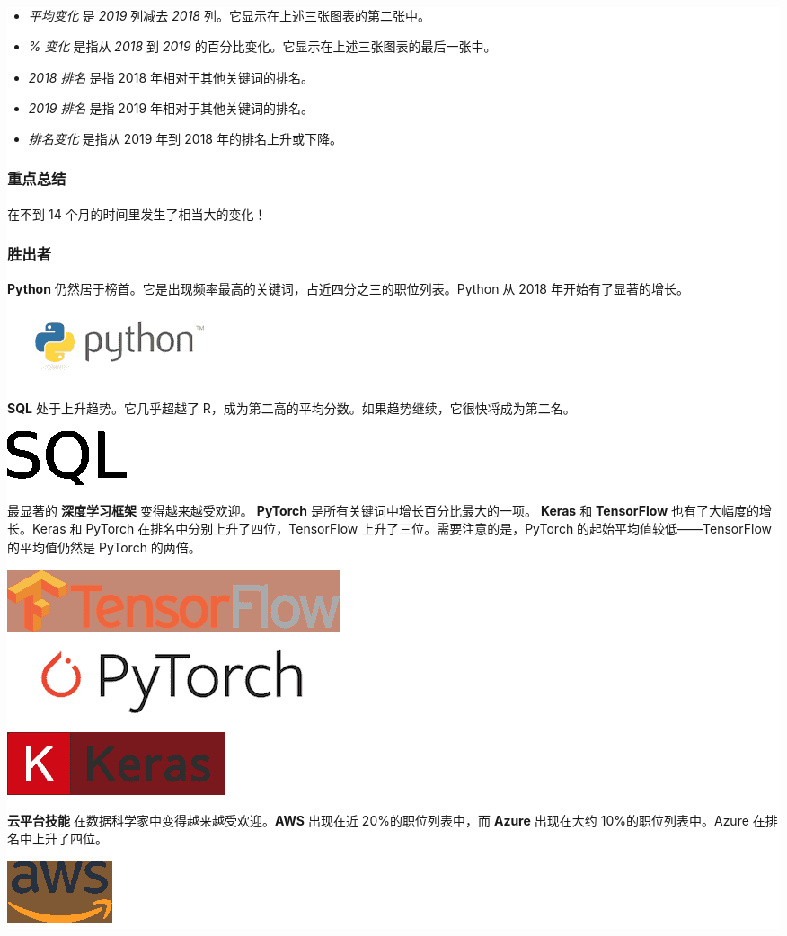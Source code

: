 +   *平均变化* 是 *2019* 列减去 *2018* 列。它显示在上述三张图表的第二张中。

+   *% 变化* 是指从 *2018* 到 *2019* 的百分比变化。它显示在上述三张图表的最后一张中。

+   *2018 排名* 是指 2018 年相对于其他关键词的排名。

+   *2019 排名* 是指 2019 年相对于其他关键词的排名。

+   *排名变化* 是指从 2019 年到 2018 年的排名上升或下降。

### 重点总结

在不到 14 个月的时间里发生了相当大的变化！

### 胜出者

**Python** 仍然居于榜首。它是出现频率最高的关键词，占近四分之三的职位列表。Python 从 2018 年开始有了显著的增长。

![python logo](img/6951af947c1f5d9666160ae42b85c871.png)

**SQL** 处于上升趋势。它几乎超越了 R，成为第二高的平均分数。如果趋势继续，它很快将成为第二名。

![sql logo](img/fcb970af9ce1eb48fbb10e281132578f.png)

最显著的 **深度学习框架** 变得越来越受欢迎。 **PyTorch** 是所有关键词中增长百分比最大的一项。 **Keras** 和 **TensorFlow** 也有了大幅度的增长。Keras 和 PyTorch 在排名中分别上升了四位，TensorFlow 上升了三位。需要注意的是，PyTorch 的起始平均值较低——TensorFlow 的平均值仍然是 PyTorch 的两倍。

![tensorflow logo](img/2dd71227540acfcb34dd8ce324b3a497.png)

![pytorch logo](img/b1805ecbdc212cecf49015809029e252.png)

![keras logo](img/1096f3f2321b6e8383631257da548df5.png)

**云平台技能** 在数据科学家中变得越来越受欢迎。**AWS** 出现在近 20%的职位列表中，而 **Azure** 出现在大约 10%的职位列表中。Azure 在排名中上升了四位。

![aws logo](img/3fd3f6302dda135faf9e23ce682bebf6.png)
